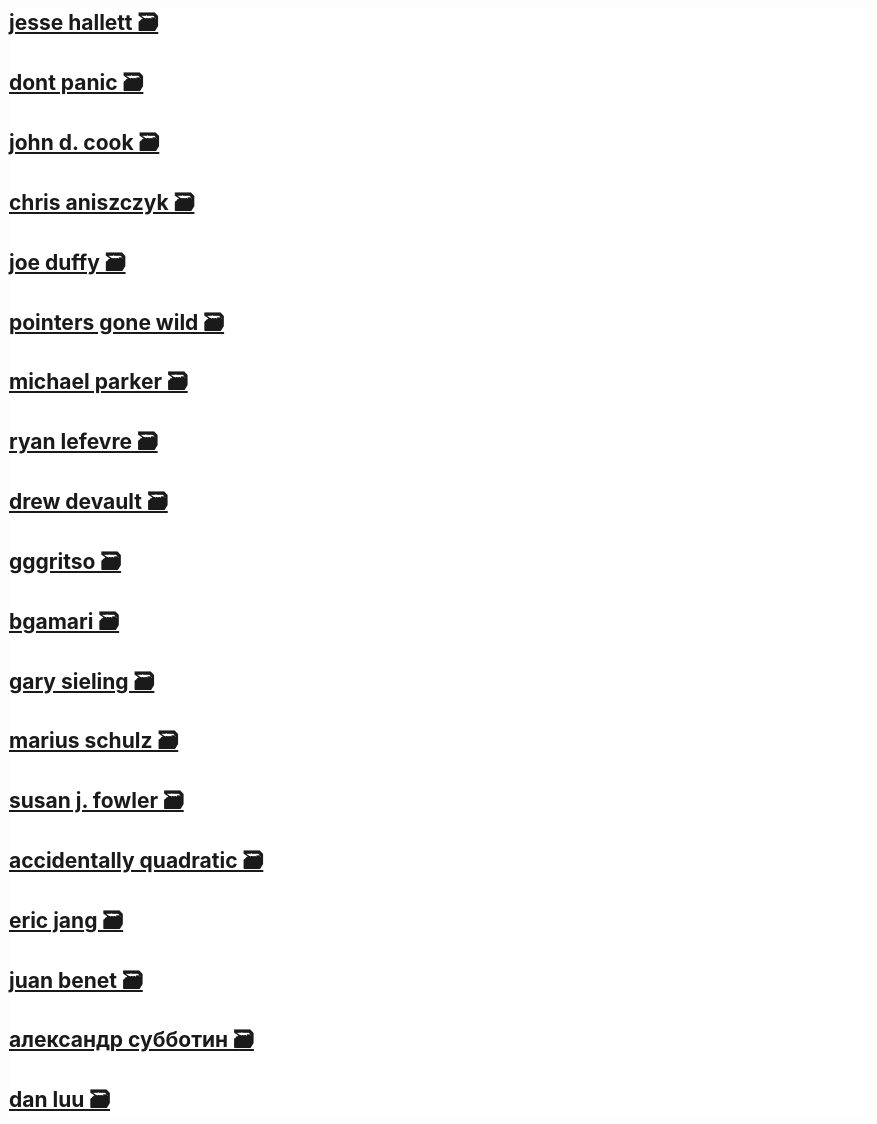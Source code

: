 ## [jesse hallett 🗃️](http://sitr.us/)

## [dont panic 🗃️](http://chrismatheson.github.io/)

## [john d. cook 🗃️](https://www.johndcook.com/blog/)

## [chris aniszczyk 🗃️](http://aniszczyk.org/)

## [joe duffy 🗃️](http://joeduffyblog.com/)

## [pointers gone wild 🗃️](https://pointersgonewild.com/)

## [michael parker 🗃️](http://omgitsmgp.com/)

## [ryan lefevre 🗃️](http://meltingice.net/)

## [drew devault 🗃️](https://drewdevault.com/)

## [gggritso 🗃️](http://gggritso.com/)

## [bgamari 🗃️](http://bgamari.github.io/posts.html)

## [gary sieling 🗃️](https://www.garysieling.com/blog/)

## [marius schulz 🗃️](https://blog.mariusschulz.com/)

## [susan j. fowler 🗃️](https://www.susanjfowler.com/blog/?category=Lessons+Learned)

## [accidentally quadratic 🗃️](http://accidentallyquadratic.tumblr.com/)

## [eric jang 🗃️](http://evjang.com/articles.html)

## [juan benet 🗃️](http://juan.benet.ai/)

## [александр субботин 🗃️](https://blog.asubbotin.ru/)

## [dan luu 🗃️](https://danluu.com/)
